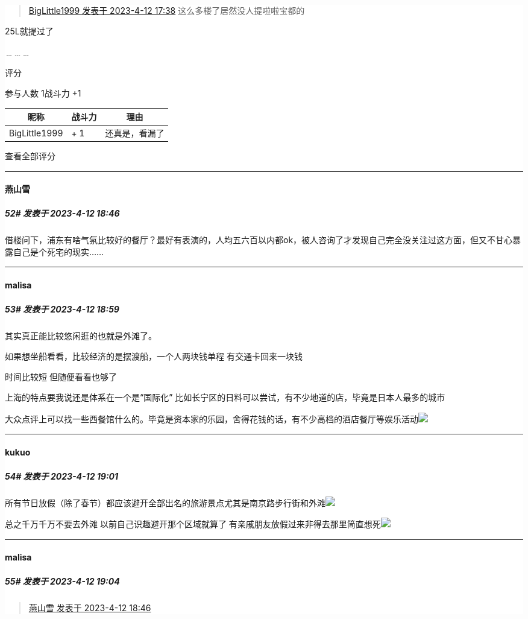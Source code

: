 <blockquote><a href="httphttps://bbs.saraba1st.com/2b/forum.php?mod=redirect&amp;goto=findpost&amp;pid=60429032&amp;ptid=2128515" target="_blank">BigLittle1999 发表于 2023-4-12 17:38</a>
这么多楼了居然没人提啦啦宝都的</blockquote>
25L就提过了

﹍﹍﹍

评分

 参与人数 1战斗力 +1

|昵称|战斗力|理由|
|----|---|---|
| BigLittle1999| + 1|还真是，看漏了|

查看全部评分

*****

####  燕山雪  
##### 52#       发表于 2023-4-12 18:46

借楼问下，浦东有啥气氛比较好的餐厅？最好有表演的，人均五六百以内都ok，被人咨询了才发现自己完全没关注过这方面，但又不甘心暴露自己是个死宅的现实……

*****

####  malisa  
##### 53#       发表于 2023-4-12 18:59

其实真正能比较悠闲逛的也就是外滩了。

如果想坐船看看，比较经济的是摆渡船，一个人两块钱单程 有交通卡回来一块钱

时间比较短 但随便看看也够了

上海的特点要我说还是体系在一个是“国际化” 比如长宁区的日料可以尝试，有不少地道的店，毕竟是日本人最多的城市

大众点评上可以找一些西餐馆什么的。毕竟是资本家的乐园，舍得花钱的话，有不少高档的酒店餐厅等娱乐活动<img src="https://static.saraba1st.com/image/smiley/face2017/067.png" referrerpolicy="no-referrer">

*****

####  kukuo  
##### 54#       发表于 2023-4-12 19:01

所有节日放假（除了春节）都应该避开全部出名的旅游景点尤其是南京路步行街和外滩<img src="https://static.saraba1st.com/image/smiley/face2017/037.png" referrerpolicy="no-referrer">

总之千万千万不要去外滩 以前自己识趣避开那个区域就算了 有亲戚朋友放假过来非得去那里简直想死<img src="https://static.saraba1st.com/image/smiley/face2017/125.png" referrerpolicy="no-referrer">

*****

####  malisa  
##### 55#       发表于 2023-4-12 19:04

<blockquote><a href="httphttps://bbs.saraba1st.com/2b/forum.php?mod=redirect&amp;goto=findpost&amp;pid=60429739&amp;ptid=2128515" target="_blank">燕山雪 发表于 2023-4-12 18:46</a>
